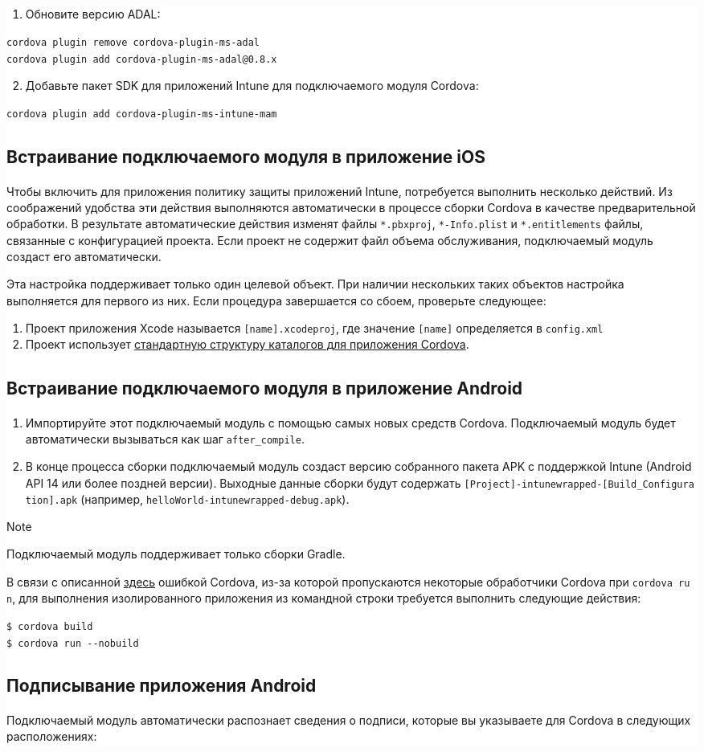1. Обновите версию ADAL:

  ```shell
  cordova plugin remove cordova-plugin-ms-adal
  cordova plugin add cordova-plugin-ms-adal@0.8.x
  ```

2. Добавьте пакет SDK для приложений Intune для подключаемого модуля Cordova:

  ```shell
  cordova plugin add cordova-plugin-ms-intune-mam
  ```

## <a name="build-the-plugin-into-your-ios-app"></a>Встраивание подключаемого модуля в приложение iOS

Чтобы включить для приложения политику защиты приложений Intune, потребуется выполнить несколько действий. Из соображений удобства эти действия выполняются автоматически в процессе сборки Cordova в качестве предварительной обработки. В результате автоматические действия изменят файлы `*.pbxproj`, `*-Info.plist` и `*.entitlements` файлы, связанные с конфигурацией проекта. Если проект не содержит файл объема обслуживания, подключаемый модуль создаст его автоматически.

Эта настройка поддерживает только один целевой объект. При наличии нескольких таких объектов настройка выполняется для первого из них. Если процедура завершается со сбоем, проверьте следующее:

1. Проект приложения Xcode называется `[name].xcodeproj`, где значение `[name]` определяется в `config.xml`
2. Проект использует [стандартную структуру каталогов для приложения Cordova](https://cordova.apache.org/docs/en/latest/reference/cordova-cli/index.html#directory-structure).

## <a name="build-the-plugin-into-your-android-app"></a>Встраивание подключаемого модуля в приложение Android

1. Импортируйте этот подключаемый модуль с помощью самых новых средств Cordova. Подключаемый модуль будет автоматически вызываться как шаг `after_compile`.

2. В конце процесса сборки подключаемый модуль создаст версию собранного пакета APK с поддержкой Intune (Android API 14 или более поздней версии). Выходные данные сборки будут содержать `[Project]-intunewrapped-[Build_Configuration].apk` (например, `helloWorld-intunewrapped-debug.apk`).

> [!NOTE]
> Подключаемый модуль поддерживает только сборки Gradle.

В связи с описанной [здесь](https://issues.apache.org/jira/browse/CB-9434) ошибкой Cordova, из-за которой пропускаются некоторые обработчики Cordova при `cordova run`, для выполнения изолированного приложения из командной строки требуется выполнить следующие действия:

```shell
$ cordova build
$ cordova run --nobuild
```

## <a name="sign-your-android-app"></a>Подписывание приложения Android

Подключаемый модуль автоматически распознает сведения о подписи, которые вы указываете для Cordova в следующих расположениях:
